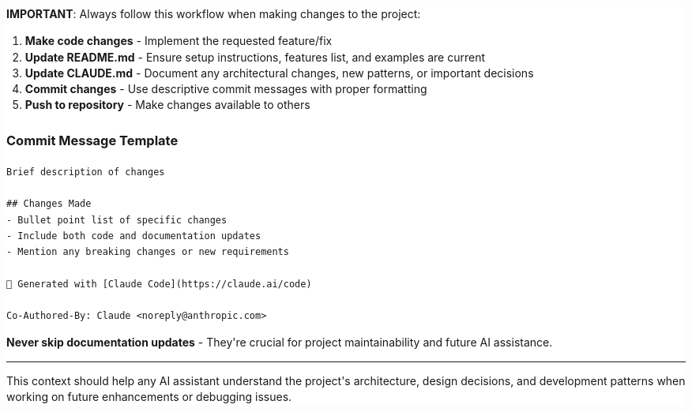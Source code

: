 **IMPORTANT**: Always follow this workflow when making changes to the project:

1. **Make code changes** - Implement the requested feature/fix
2. **Update README.md** - Ensure setup instructions, features list, and examples are current
3. **Update CLAUDE.md** - Document any architectural changes, new patterns, or important decisions
4. **Commit changes** - Use descriptive commit messages with proper formatting
5. **Push to repository** - Make changes available to others

### Commit Message Template
```
Brief description of changes

## Changes Made
- Bullet point list of specific changes
- Include both code and documentation updates
- Mention any breaking changes or new requirements

🤖 Generated with [Claude Code](https://claude.ai/code)

Co-Authored-By: Claude <noreply@anthropic.com>
```

**Never skip documentation updates** - They're crucial for project maintainability and future AI assistance.

---

This context should help any AI assistant understand the project's architecture, design decisions, and development patterns when working on future enhancements or debugging issues.